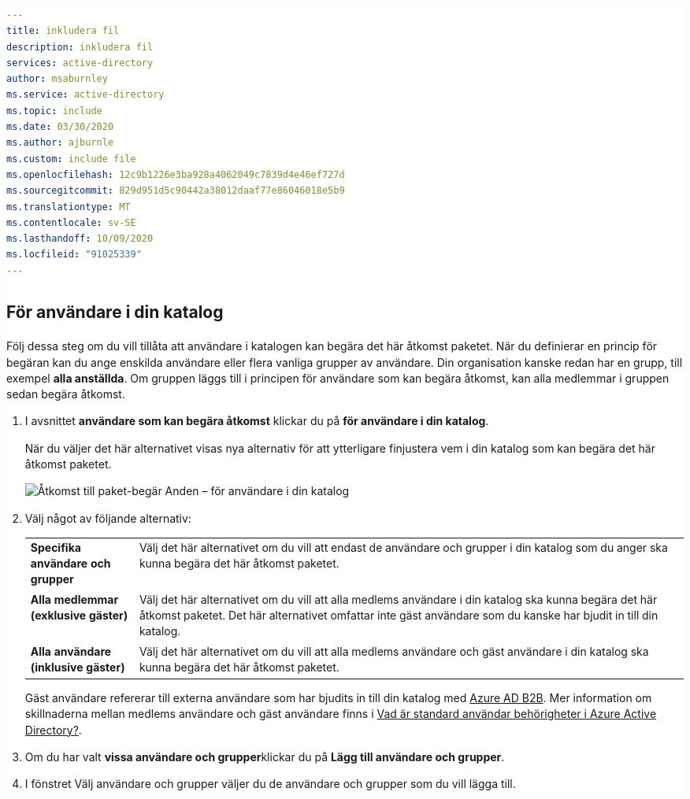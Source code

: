 ```yaml
---
title: inkludera fil
description: inkludera fil
services: active-directory
author: msaburnley
ms.service: active-directory
ms.topic: include
ms.date: 03/30/2020
ms.author: ajburnle
ms.custom: include file
ms.openlocfilehash: 12c9b1226e3ba928a4062049c7839d4e46ef727d
ms.sourcegitcommit: 829d951d5c90442a38012daaf77e86046018e5b9
ms.translationtype: MT
ms.contentlocale: sv-SE
ms.lasthandoff: 10/09/2020
ms.locfileid: "91025339"
---
```

## <a name="for-users-in-your-directory"></a>För användare i din katalog

Följ dessa steg om du vill tillåta att användare i katalogen kan begära det här åtkomst paketet. När du definierar en princip för begäran kan du ange enskilda användare eller flera vanliga grupper av användare. Din organisation kanske redan har en grupp, till exempel **alla anställda**.  Om gruppen läggs till i principen för användare som kan begära åtkomst, kan alla medlemmar i gruppen sedan begära åtkomst.

1. I avsnittet **användare som kan begära åtkomst** klickar du på **för användare i din katalog**.

    När du väljer det här alternativet visas nya alternativ för att ytterligare finjustera vem i din katalog som kan begära det här åtkomst paketet.

    ![Åtkomst till paket-begär Anden – för användare i din katalog](./media/active-directory-entitlement-management-request-policy/for-users-in-your-directory.png)

1. Välj något av följande alternativ:

    |  |  |
    | --- | --- |
    | **Specifika användare och grupper** | Välj det här alternativet om du vill att endast de användare och grupper i din katalog som du anger ska kunna begära det här åtkomst paketet. |
    | **Alla medlemmar (exklusive gäster)** | Välj det här alternativet om du vill att alla medlems användare i din katalog ska kunna begära det här åtkomst paketet. Det här alternativet omfattar inte gäst användare som du kanske har bjudit in till din katalog. |
    | **Alla användare (inklusive gäster)** | Välj det här alternativet om du vill att alla medlems användare och gäst användare i din katalog ska kunna begära det här åtkomst paketet. |

    Gäst användare refererar till externa användare som har bjudits in till din katalog med [Azure AD B2B](../articles/active-directory/b2b/what-is-b2b.md). Mer information om skillnaderna mellan medlems användare och gäst användare finns i [Vad är standard användar behörigheter i Azure Active Directory?](../articles/active-directory/fundamentals/users-default-permissions.md).

1. Om du har valt **vissa användare och grupper**klickar du på **Lägg till användare och grupper**.

1. I fönstret Välj användare och grupper väljer du de användare och grupper som du vill lägga till.
